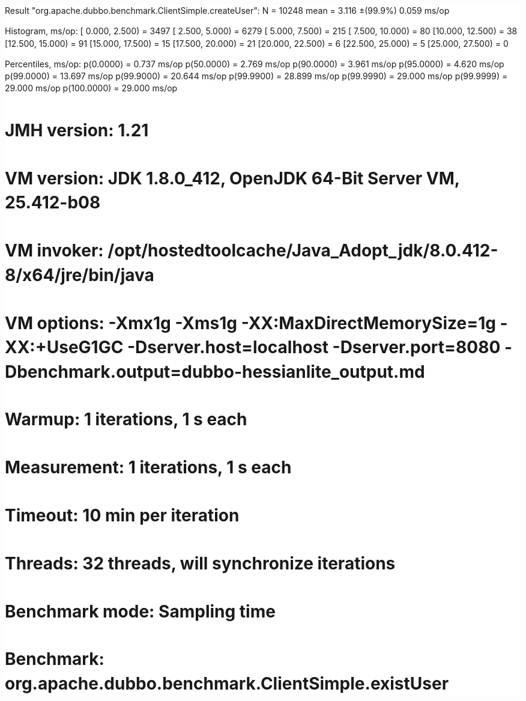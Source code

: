 

Result "org.apache.dubbo.benchmark.ClientSimple.createUser":
  N = 10248
  mean =      3.116 ±(99.9%) 0.059 ms/op

  Histogram, ms/op:
    [ 0.000,  2.500) = 3497 
    [ 2.500,  5.000) = 6279 
    [ 5.000,  7.500) = 215 
    [ 7.500, 10.000) = 80 
    [10.000, 12.500) = 38 
    [12.500, 15.000) = 91 
    [15.000, 17.500) = 15 
    [17.500, 20.000) = 21 
    [20.000, 22.500) = 6 
    [22.500, 25.000) = 5 
    [25.000, 27.500) = 0 

  Percentiles, ms/op:
      p(0.0000) =      0.737 ms/op
     p(50.0000) =      2.769 ms/op
     p(90.0000) =      3.961 ms/op
     p(95.0000) =      4.620 ms/op
     p(99.0000) =     13.697 ms/op
     p(99.9000) =     20.644 ms/op
     p(99.9900) =     28.899 ms/op
     p(99.9990) =     29.000 ms/op
     p(99.9999) =     29.000 ms/op
    p(100.0000) =     29.000 ms/op


# JMH version: 1.21
# VM version: JDK 1.8.0_412, OpenJDK 64-Bit Server VM, 25.412-b08
# VM invoker: /opt/hostedtoolcache/Java_Adopt_jdk/8.0.412-8/x64/jre/bin/java
# VM options: -Xmx1g -Xms1g -XX:MaxDirectMemorySize=1g -XX:+UseG1GC -Dserver.host=localhost -Dserver.port=8080 -Dbenchmark.output=dubbo-hessianlite_output.md
# Warmup: 1 iterations, 1 s each
# Measurement: 1 iterations, 1 s each
# Timeout: 10 min per iteration
# Threads: 32 threads, will synchronize iterations
# Benchmark mode: Sampling time
# Benchmark: org.apache.dubbo.benchmark.ClientSimple.existUser
